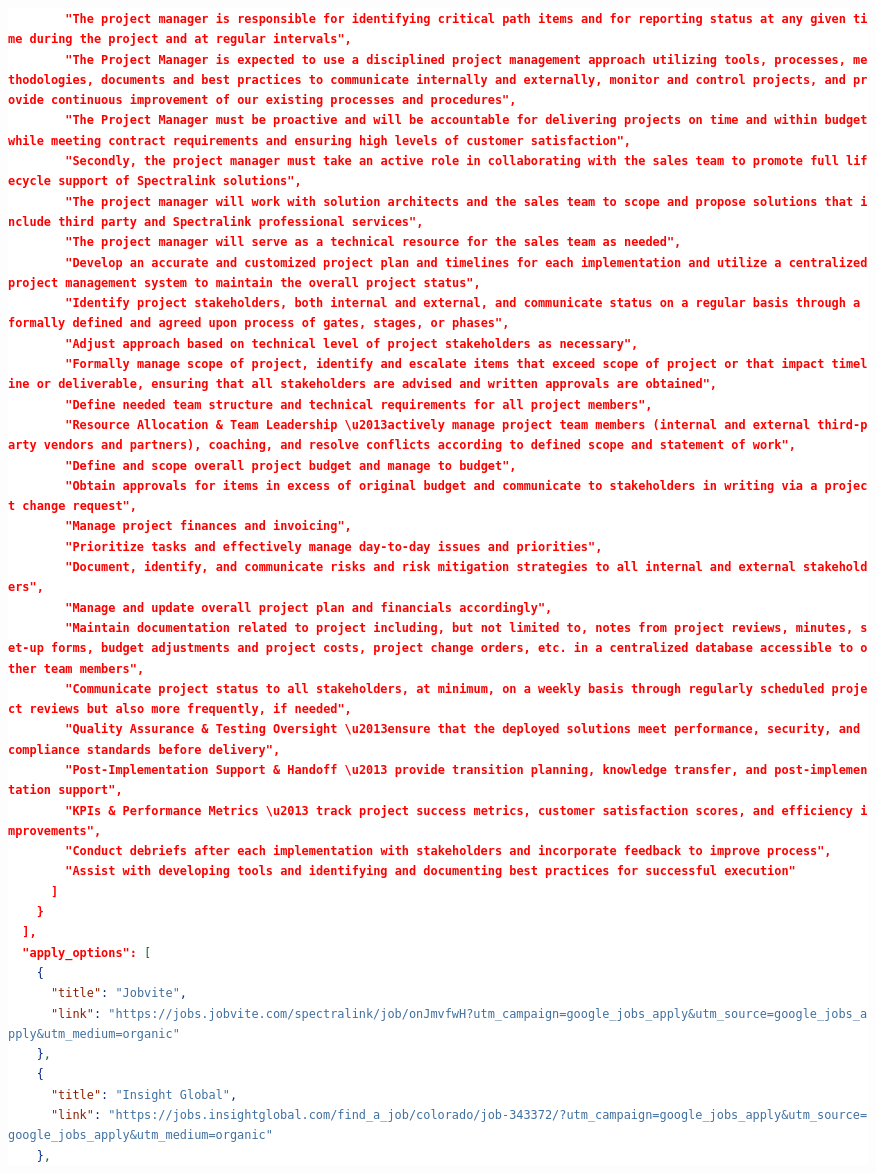 ```json
        "The project manager is responsible for identifying critical path items and for reporting status at any given time during the project and at regular intervals",
        "The Project Manager is expected to use a disciplined project management approach utilizing tools, processes, methodologies, documents and best practices to communicate internally and externally, monitor and control projects, and provide continuous improvement of our existing processes and procedures",
        "The Project Manager must be proactive and will be accountable for delivering projects on time and within budget while meeting contract requirements and ensuring high levels of customer satisfaction",
        "Secondly, the project manager must take an active role in collaborating with the sales team to promote full lifecycle support of Spectralink solutions",
        "The project manager will work with solution architects and the sales team to scope and propose solutions that include third party and Spectralink professional services",
        "The project manager will serve as a technical resource for the sales team as needed",
        "Develop an accurate and customized project plan and timelines for each implementation and utilize a centralized project management system to maintain the overall project status",
        "Identify project stakeholders, both internal and external, and communicate status on a regular basis through a formally defined and agreed upon process of gates, stages, or phases",
        "Adjust approach based on technical level of project stakeholders as necessary",
        "Formally manage scope of project, identify and escalate items that exceed scope of project or that impact timeline or deliverable, ensuring that all stakeholders are advised and written approvals are obtained",
        "Define needed team structure and technical requirements for all project members",
        "Resource Allocation & Team Leadership \u2013actively manage project team members (internal and external third-party vendors and partners), coaching, and resolve conflicts according to defined scope and statement of work",
        "Define and scope overall project budget and manage to budget",
        "Obtain approvals for items in excess of original budget and communicate to stakeholders in writing via a project change request",
        "Manage project finances and invoicing",
        "Prioritize tasks and effectively manage day-to-day issues and priorities",
        "Document, identify, and communicate risks and risk mitigation strategies to all internal and external stakeholders",
        "Manage and update overall project plan and financials accordingly",
        "Maintain documentation related to project including, but not limited to, notes from project reviews, minutes, set-up forms, budget adjustments and project costs, project change orders, etc. in a centralized database accessible to other team members",
        "Communicate project status to all stakeholders, at minimum, on a weekly basis through regularly scheduled project reviews but also more frequently, if needed",
        "Quality Assurance & Testing Oversight \u2013ensure that the deployed solutions meet performance, security, and compliance standards before delivery",
        "Post-Implementation Support & Handoff \u2013 provide transition planning, knowledge transfer, and post-implementation support",
        "KPIs & Performance Metrics \u2013 track project success metrics, customer satisfaction scores, and efficiency improvements",
        "Conduct debriefs after each implementation with stakeholders and incorporate feedback to improve process",
        "Assist with developing tools and identifying and documenting best practices for successful execution"
      ]
    }
  ],
  "apply_options": [
    {
      "title": "Jobvite",
      "link": "https://jobs.jobvite.com/spectralink/job/onJmvfwH?utm_campaign=google_jobs_apply&utm_source=google_jobs_apply&utm_medium=organic"
    },
    {
      "title": "Insight Global",
      "link": "https://jobs.insightglobal.com/find_a_job/colorado/job-343372/?utm_campaign=google_jobs_apply&utm_source=google_jobs_apply&utm_medium=organic"
    },
```